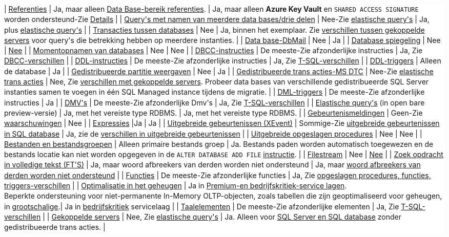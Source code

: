 | [Referenties](/sql/relational-databases/security/authentication-access/credentials-database-engine) | Ja, maar alleen [Data Base-bereik referenties](/sql/t-sql/statements/create-database-scoped-credential-transact-sql). | Ja, maar alleen **Azure Key Vault** en `SHARED ACCESS SIGNATURE` worden ondersteund-Zie [Details](../managed-instance/transact-sql-tsql-differences-sql-server.md#credential) |
| [Query's met namen van meerdere data bases/drie delen](/sql/relational-databases/linked-servers/linked-servers-database-engine) | Nee-Zie [elastische query's](elastic-query-overview.md) | Ja, plus [elastische query's](elastic-query-overview.md) |
| [Transacties tussen databases](/sql/relational-databases/linked-servers/linked-servers-database-engine) | Nee | Ja, binnen het exemplaar. Zie [verschillen tussen gekoppelde servers](../managed-instance/transact-sql-tsql-differences-sql-server.md#linked-servers) voor query's die betrekking hebben op meerdere instanties. |
| [Data base-DbMail](/sql/relational-databases/database-mail/database-mail) | Nee | Ja |
| [Database spiegeling](/sql/database-engine/database-mirroring/database-mirroring-sql-server) | Nee | [Nee](../managed-instance/transact-sql-tsql-differences-sql-server.md#database-mirroring) |
| [Momentopnamen van databases](/sql/relational-databases/databases/database-snapshots-sql-server) | Nee | Nee |
| [DBCC-instructies](/sql/t-sql/database-console-commands/dbcc-transact-sql) | De meeste-Zie afzonderlijke instructies | Ja, Zie [DBCC-verschillen](../managed-instance/transact-sql-tsql-differences-sql-server.md#dbcc) |
| [DDL-instructies](/sql/t-sql/statements/statements) | De meeste-Zie afzonderlijke instructies | Ja, Zie [T-SQL-verschillen](../managed-instance/transact-sql-tsql-differences-sql-server.md) |
| [DDL-triggers](/sql/relational-databases/triggers/ddl-triggers) | Alleen de database |  Ja |
| [Gedistribueerde partitie weergaven](/sql/t-sql/statements/create-view-transact-sql#partitioned-views) | Nee | Ja |
| [Gedistribueerde trans acties-MS DTC](/sql/relational-databases/native-client-ole-db-transactions/supporting-distributed-transactions) | Nee-Zie [elastische trans acties](elastic-transactions-overview.md) |  Nee, Zie [verschillen met gekoppelde servers](../managed-instance/transact-sql-tsql-differences-sql-server.md#linked-servers). Probeer data bases van verschillende gedistribueerde SQL Server instanties samen te voegen in één SQL Managed instance tijdens de migratie. |
| [DML-triggers](/sql/relational-databases/triggers/create-dml-triggers) | De meeste-Zie afzonderlijke instructies |  Ja |
| [DMV's](/sql/relational-databases/system-dynamic-management-views/system-dynamic-management-views) | De meeste-Zie afzonderlijke Dmv's |  Ja, Zie [T-SQL-verschillen](../managed-instance/transact-sql-tsql-differences-sql-server.md) |
| [Elastische query's](elastic-query-overview.md) (in open bare preview-versie) | Ja, met het vereiste type RDBMS. | Ja, met het vereiste type RDBMS. |
| [Gebeurtenismeldingen](/sql/relational-databases/service-broker/event-notifications) | Geen-Zie [waarschuwingen](alerts-insights-configure-portal.md) | Nee |
| [Expressies](/sql/t-sql/language-elements/expressions-transact-sql) |Ja | Ja |
| [Uitgebreide gebeurtenissen (XEvent)](/sql/relational-databases/extended-events/extended-events) | Sommige-Zie [uitgebreide gebeurtenissen in SQL database](xevent-db-diff-from-svr.md) | Ja, zie de [verschillen in uitgebreide gebeurtenissen](../managed-instance/transact-sql-tsql-differences-sql-server.md#extended-events) |
| [Uitgebreide opgeslagen procedures](/sql/relational-databases/extended-stored-procedures-programming/creating-extended-stored-procedures) | Nee | Nee |
| [Bestanden en bestandsgroepen](/sql/relational-databases/databases/database-files-and-filegroups) | Alleen primaire bestands groep | Ja. Bestands paden worden automatisch toegewezen en de bestands locatie kan niet worden opgegeven in de `ALTER DATABASE ADD FILE` [instructie](../managed-instance/transact-sql-tsql-differences-sql-server.md#alter-database-statement).  |
| [Filestream](/sql/relational-databases/blob/filestream-sql-server) | Nee | [Nee](../managed-instance/transact-sql-tsql-differences-sql-server.md#filestream-and-filetable) |
| [Zoek opdracht in volledige tekst (FT'S)](/sql/relational-databases/search/full-text-search) |  Ja, maar woord afbreekers van derden worden niet ondersteund | Ja, maar [woord afbreekers van derden worden niet ondersteund](../managed-instance/transact-sql-tsql-differences-sql-server.md#full-text-semantic-search) |
| [Functies](/sql/t-sql/functions/functions) | De meeste-Zie afzonderlijke functies | Ja, Zie [opgeslagen procedures, functies, triggers-verschillen](../managed-instance/transact-sql-tsql-differences-sql-server.md#stored-procedures-functions-and-triggers) |
| [Optimalisatie in het geheugen](/sql/relational-databases/in-memory-oltp/in-memory-oltp-in-memory-optimization) | Ja in [Premium-en bedrijfskritiek-service lagen](../in-memory-oltp-overview.md).</br> Beperkte ondersteuning voor niet-permanente In-Memory OLTP-objecten, zoals tabellen die zijn geoptimaliseerd voor geheugen, in [grootschalige](service-tier-hyperscale.md).| Ja in [bedrijfskritiek](../managed-instance/sql-managed-instance-paas-overview.md) servicelaag |
| [Taalelementen](/sql/t-sql/language-elements/language-elements-transact-sql) | De meeste-Zie afzonderlijke elementen |  Ja, Zie [T-SQL-verschillen](../managed-instance/transact-sql-tsql-differences-sql-server.md) |
| [Gekoppelde servers](/sql/relational-databases/linked-servers/linked-servers-database-engine) | Nee, Zie [elastische query's](elastic-query-horizontal-partitioning.md) | Ja. Alleen voor [SQL Server en SQL database](../managed-instance/transact-sql-tsql-differences-sql-server.md#linked-servers) zonder gedistribueerde trans acties. |